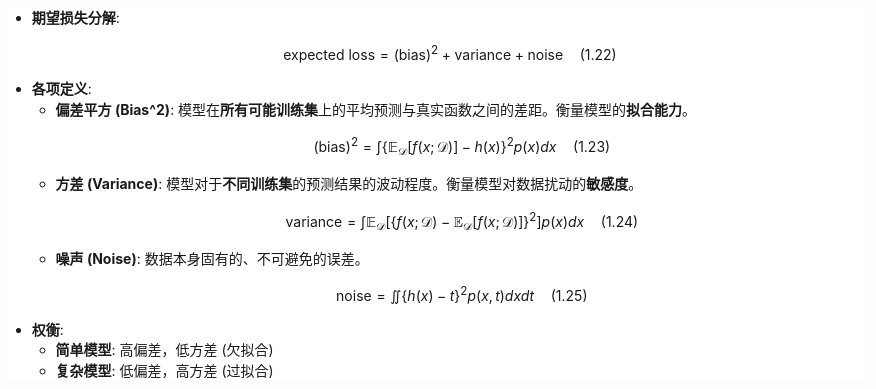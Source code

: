 - **期望损失分解**:
  ```math
  \text{expected loss} = (\text{bias})^2 + \text{variance} + \text{noise} \quad (1.22)
  ```
- **各项定义**:
  - **偏差平方 (Bias^2)**: 模型在**所有可能训练集**上的平均预测与真实函数之间的差距。衡量模型的**拟合能力**。
    ```math
    (\text{bias})^2 = \int \{\mathbb{E}_{\mathcal{D}}[f(x; \mathcal{D})] - h(x)\}^2 p(x)dx \quad (1.23)
    ```
  - **方差 (Variance)**: 模型对于**不同训练集**的预测结果的波动程度。衡量模型对数据扰动的**敏感度**。
    ```math
    \text{variance} = \int \mathbb{E}_{\mathcal{D}}[\{f(x; \mathcal{D}) - \mathbb{E}_{\mathcal{D}}[f(x; \mathcal{D})]\}^2] p(x)dx \quad (1.24)
    ```
  - **噪声 (Noise)**: 数据本身固有的、不可避免的误差。
    ```math
    \text{noise} = \iint \{h(x) - t\}^2 p(x, t)dx dt \quad (1.25)
    ```
- **权衡**:
  - **简单模型**: 高偏差，低方差 (欠拟合)
  - **复杂模型**: 低偏差，高方差 (过拟合)